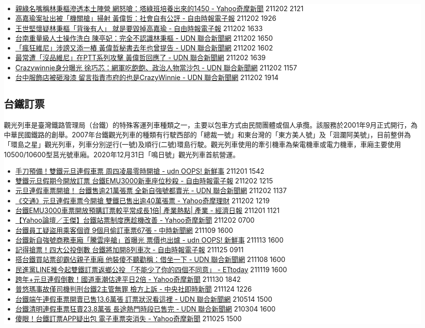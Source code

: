 - [親綠名嘴稱林秉樞滲透本土陣營 網怒嗆：塔綠班培養出來的1450 - Yahoo奇摩新聞](https://tw.news.yahoo.com/%E8%A6%AA%E7%B6%A0%E5%90%8D%E5%98%B4%E7%A8%B1%E6%9E%97%E7%A7%89%E6%A8%9E%E6%BB%B2%E9%80%8F%E6%9C%AC%E5%9C%9F%E9%99%A3%E7%87%9F-%E7%B6%B2%E6%80%92%E5%97%86-%E5%A1%94%E7%B6%A0%E7%8F%AD%E5%9F%B9%E9%A4%8A%E5%87%BA%E4%BE%86%E7%9A%841450-132100795.html "親綠名嘴稱林秉樞滲透本土陣營 網怒嗆：塔綠班培養出來的1450 - Yahoo奇摩新聞") 211202 2121
- [高嘉瑜案扯出被「機關槍」掃射 黃偉哲：社會自有公評 - 自由時報電子報](https://m.ltn.com.tw/news/politics/breakingnews/3756067 "高嘉瑜案扯出被「機關槍」掃射 黃偉哲：社會自有公評 - 自由時報電子報") 211202 1926
- [王世堅懷疑林秉樞「背後有人」 就是要毀掉高嘉瑜 - 自由時報電子報](https://m.ltn.com.tw/news/politics/breakingnews/3755844 "王世堅懷疑林秉樞「背後有人」 就是要毀掉高嘉瑜 - 自由時報電子報") 211202 1633
- [台南重量級人士操作洗白 陳亭妃：完全不認識林秉樞 - UDN 聯合新聞網](https://udn.com/news/story/6656/5933215?from=udn_ch2_menu_v2_main_cate "台南重量級人士操作洗白 陳亭妃：完全不認識林秉樞 - UDN 聯合新聞網") 211202 1650
- [「瘋狂維尼」涉謗又添一樁 黃偉哲秘書去年也曾提告 - UDN 聯合新聞網](https://udn.com/news/story/7321/5933067?from=udn-catelistnews_ch2 "「瘋狂維尼」涉謗又添一樁 黃偉哲秘書去年也曾提告 - UDN 聯合新聞網") 211202 1602
- [最常遭「沒品維尼」在PTT系列攻擊 黃偉哲回應了 - UDN 聯合新聞網](https://udn.com/news/story/6656/5933181?from=udn-ch1_breaknews-1-cate1-news "最常遭「沒品維尼」在PTT系列攻擊 黃偉哲回應了 - UDN 聯合新聞網") 211202 1639
- [Crazywinnie身分曝光 徐巧芯：網軍吃飽飽、政治人物當沙包 - UDN 聯合新聞網](https://udn.com/news/story/122580/5932194?from=udn-catelistnews_ch2 "Crazywinnie身分曝光 徐巧芯：網軍吃飽飽、政治人物當沙包 - UDN 聯合新聞網") 211202 1157
- [台中服飾店被砸潑漆 留言指責市府的也是CrazyWinnie - UDN 聯合新聞網](https://udn.com/news/story/7325/5933605?from=udn_ch2_menu_v2_main_cate "台中服飾店被砸潑漆 留言指責市府的也是CrazyWinnie - UDN 聯合新聞網") 211202 1914

## 台鐵訂票

觀光列車是臺灣鐵路管理局（台鐵）的特殊客運列車種類之一，主要以包車方式由民間團體或個人承攬。該服務於2001年9月正式開行，為中華民國鐵路的創舉。2007年台鐵觀光列車的種類有行駛西部的「總裁一號」和東台灣的「東方美人號」及「洄瀾阿美號」，目前整併為「環島之星」觀光列車，列車分別逆行(一號)及順行(二號)環島行駛。觀光列車使用的牽引機車為柴電機車或電力機車，車廂主要使用10500/10600型莒光號車廂。2020年12月31日「鳴日號」觀光列車首航營運。


- [手刀預備！雙鐵元旦連假車票 周四凌晨零時開搶 - udn OOPS! 新鮮事](https://udn.com/news/story/7266/5930186 "手刀預備！雙鐵元旦連假車票 周四凌晨零時開搶 - udn OOPS! 新鮮事") 211201 1542
- [雙鐵元旦假期今開放訂票 台鐵EMU3000新車座位秒殺 - 自由時報電子報](https://m.ltn.com.tw/news/life/breakingnews/3755446 "雙鐵元旦假期今開放訂票 台鐵EMU3000新車座位秒殺 - 自由時報電子報") 211202 1215
- [元旦連假車票開搶！ 台鐵售逾21萬張票 全新自強號都賣光 - UDN 聯合新聞網](https://udn.com/news/amp/story/7266/5932113 "元旦連假車票開搶！ 台鐵售逾21萬張票 全新自強號都賣光 - UDN 聯合新聞網") 211202 1137
- [《交通》元旦連假車票今開搶 雙鐵已售出逾40萬張票 - Yahoo奇摩理財](https://tw.stock.yahoo.com/news/%E4%BA%A4%E9%80%9A-%E5%85%83%E6%97%A6%E9%80%A3%E5%81%87%E8%BB%8A%E7%A5%A8%E4%BB%8A%E9%96%8B%E6%90%B6-%E9%9B%99%E9%90%B5%E5%B7%B2%E5%94%AE%E5%87%BA%E9%80%BE40%E8%90%AC%E5%BC%B5%E7%A5%A8-041916149.html?bcmt=1 "《交通》元旦連假車票今開搶 雙鐵已售出逾40萬張票 - Yahoo奇摩理財") 211202 1219
- [台鐵EMU3000車票開放預購訂票較平常成長1倍| 產業熱點| 產業 - 經濟日報](https://money.udn.com/money/story/5612/5929223?from=edn_newest_index "台鐵EMU3000車票開放預購訂票較平常成長1倍| 產業熱點| 產業 - 經濟日報") 211201 1121
- [【Yahoo論壇／王傑】台鐵站票制度應趁機改善 - Yahoo奇摩新聞](https://tw.news.yahoo.com/%E3%80%90-yahoo%E8%AB%96%E5%A3%87%EF%BC%8F%E7%8E%8B%E5%82%91%E3%80%91%E5%8F%B0%E9%90%B5%E7%AB%99%E7%A5%A8%E5%88%B6%E5%BA%A6%E6%87%89%E8%B6%81%E6%A9%9F%E6%94%B9%E5%96%84-230039076.html "【Yahoo論壇／王傑】台鐵站票制度應趁機改善 - Yahoo奇摩新聞") 211202 0700
- [台鐵員工疑盜用乘客個資 9個月偷訂車票67張 - 中時新聞網](https://www.chinatimes.com/realtimenews/20211109005624-260405 "台鐵員工疑盜用乘客個資 9個月偷訂車票67張 - 中時新聞網") 211109 1600
- [台鐵新自強號商務車廂「騰雲座艙」首曝光 票價也出爐 - udn OOPS! 新鮮事](https://udn.com/news/story/7266/5887776 "台鐵新自強號商務車廂「騰雲座艙」首曝光 票價也出爐 - udn OOPS! 新鮮事") 211113 1600
- [記得搶票！四大公投倒數 台鐵將加開8列車次 - 自由時報電子報](https://news.ltn.com.tw/news/life/breakingnews/3747679 "記得搶票！四大公投倒數 台鐵將加開8列車次 - 自由時報電子報") 211125 0911
- [搭台鐵買站票卻霸佔親子車廂 他裝傻不聽勸稱：借坐一下 - UDN 聯合新聞網](https://udn.com/news/story/120911/5874318 "搭台鐵買站票卻霸佔親子車廂 他裝傻不聽勸稱：借坐一下 - UDN 聯合新聞網") 211108 1600
- [民進黨LINE推今起雙鐵訂票返鄉公投 「不能少了你的四個不同意」 - ETtoday](https://www.ettoday.net/news/20211119/2127506.htm "民進黨LINE推今起雙鐵訂票返鄉公投 「不能少了你的四個不同意」 - ETtoday") 211119 1600
- [跨年+元旦連假倒數！國道車潮估達平日2倍 - Yahoo奇摩新聞](https://tw.news.yahoo.com/%E8%B7%A8%E5%B9%B4-%E5%85%83%E6%97%A6%E9%80%A3%E5%81%87%E5%80%92%E6%95%B8-%E5%9C%8B%E9%81%93%E8%BB%8A%E6%BD%AE%E4%BC%B0%E9%81%94%E5%B9%B3%E6%97%A52%E5%80%8D-104218862.html "跨年+元旦連假倒數！國道車潮估達平日2倍 - Yahoo奇摩新聞") 211130 1842
- [普悠瑪事故僅司機判刑台鐵2主管無罪 檢方上訴 - 中央社即時新聞](https://www.cna.com.tw/news/firstnews/202111240103.aspx "普悠瑪事故僅司機判刑台鐵2主管無罪 檢方上訴 - 中央社即時新聞") 211124 1226
- [台鐵端午連假車票開賣已售13.6萬張 訂票狀況看這裡 - UDN 聯合新聞網](https://udn.com/news/story/7266/5456829 "台鐵端午連假車票開賣已售13.6萬張 訂票狀況看這裡 - UDN 聯合新聞網") 210514 1500
- [台鐵清明連假車票狂賣23.8萬張 長途熱門時段已售完 - UDN 聯合新聞網](https://udn.com/news/story/7266/5293300 "台鐵清明連假車票狂賣23.8萬張 長途熱門時段已售完 - UDN 聯合新聞網") 210304 1600
- [傻眼！台鐵訂票APP疑出包 電子車票突消失 - Yahoo奇摩新聞](https://tw.news.yahoo.com/%E5%82%BB%E7%9C%BC-%E5%8F%B0%E9%90%B5%E8%A8%82%E7%A5%A8app%E7%96%91%E5%87%BA%E5%8C%85-%E9%9B%BB%E5%AD%90%E8%BB%8A%E7%A5%A8%E7%AA%81%E6%B6%88%E5%A4%B1-101718202.html "傻眼！台鐵訂票APP疑出包 電子車票突消失 - Yahoo奇摩新聞") 211025 1500